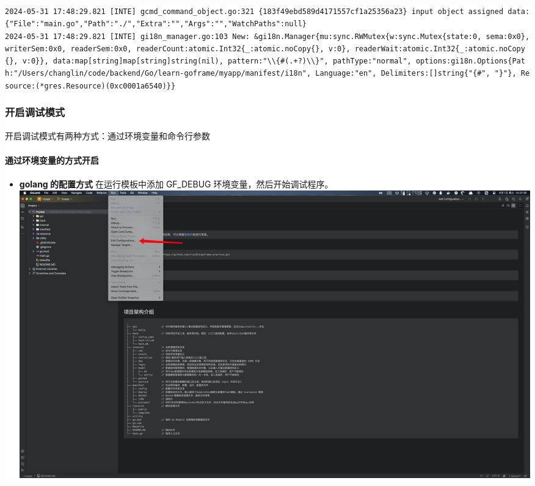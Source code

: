 ```txt
2024-05-31 17:48:29.821 [INTE] gcmd_command_object.go:321 {183f49ebd589d4171557cf1a25356a23} input object assigned data: {"File":"main.go","Path":"./","Extra":"","Args":"","WatchPaths":null}
2024-05-31 17:48:29.821 [INTE] gi18n_manager.go:103 New: &gi18n.Manager{mu:sync.RWMutex{w:sync.Mutex{state:0, sema:0x0}, writerSem:0x0, readerSem:0x0, readerCount:atomic.Int32{_:atomic.noCopy{}, v:0}, readerWait:atomic.Int32{_:atomic.noCopy{}, v:0}}, data:map[string]map[string]string(nil), pattern:"\\{#(.+?)\\}", pathType:"normal", options:gi18n.Options{Path:"/Users/changlin/code/backend/Go/learn-goframe/myapp/manifest/i18n", Language:"en", Delimiters:[]string{"{#", "}"}, Resource:(*gres.Resource)(0xc0001a6540)}}
```

### 开启调试模式
开启调试模式有两种方式：通过环境变量和命令行参数

#### 通过环境变量的方式开启

- **golang 的配置方式**
  在运行模板中添加 GF_DEBUG 环境变量，然后开始调试程序。
    ![](assets/9d450bd6-b912-465e-a618-0418ad88eeac.png)
  